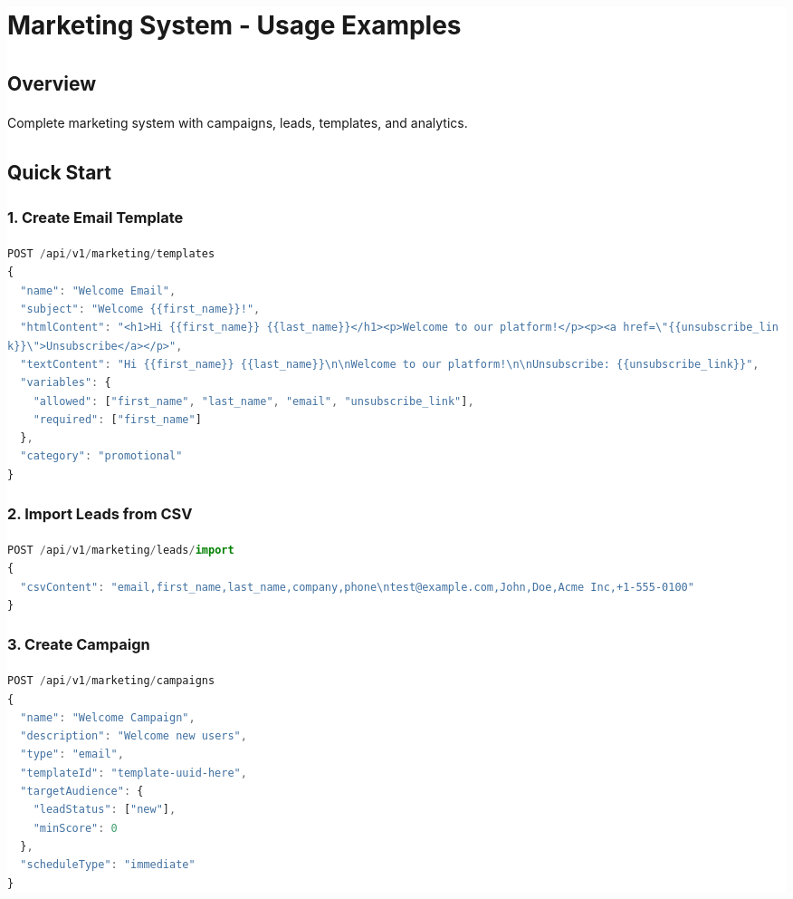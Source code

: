 # Marketing System - Usage Examples

## Overview

Complete marketing system with campaigns, leads, templates, and analytics.

## Quick Start

### 1. Create Email Template

```typescript
POST /api/v1/marketing/templates
{
  "name": "Welcome Email",
  "subject": "Welcome {{first_name}}!",
  "htmlContent": "<h1>Hi {{first_name}} {{last_name}}</h1><p>Welcome to our platform!</p><p><a href=\"{{unsubscribe_link}}\">Unsubscribe</a></p>",
  "textContent": "Hi {{first_name}} {{last_name}}\n\nWelcome to our platform!\n\nUnsubscribe: {{unsubscribe_link}}",
  "variables": {
    "allowed": ["first_name", "last_name", "email", "unsubscribe_link"],
    "required": ["first_name"]
  },
  "category": "promotional"
}
```

### 2. Import Leads from CSV

```typescript
POST /api/v1/marketing/leads/import
{
  "csvContent": "email,first_name,last_name,company,phone\ntest@example.com,John,Doe,Acme Inc,+1-555-0100"
}
```

### 3. Create Campaign

```typescript
POST /api/v1/marketing/campaigns
{
  "name": "Welcome Campaign",
  "description": "Welcome new users",
  "type": "email",
  "templateId": "template-uuid-here",
  "targetAudience": {
    "leadStatus": ["new"],
    "minScore": 0
  },
  "scheduleType": "immediate"
}
```
